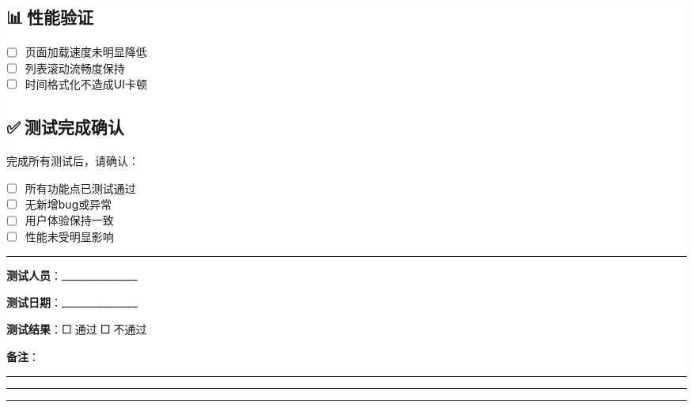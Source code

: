 ## 📊 性能验证

- [ ] 页面加载速度未明显降低
- [ ] 列表滚动流畅度保持
- [ ] 时间格式化不造成UI卡顿

## ✅ 测试完成确认

完成所有测试后，请确认：
- [ ] 所有功能点已测试通过
- [ ] 无新增bug或异常
- [ ] 用户体验保持一致
- [ ] 性能未受明显影响

---

**测试人员**：_______________

**测试日期**：_______________

**测试结果**：□ 通过  □ 不通过

**备注**：
_________________________________________________
_________________________________________________
_________________________________________________
